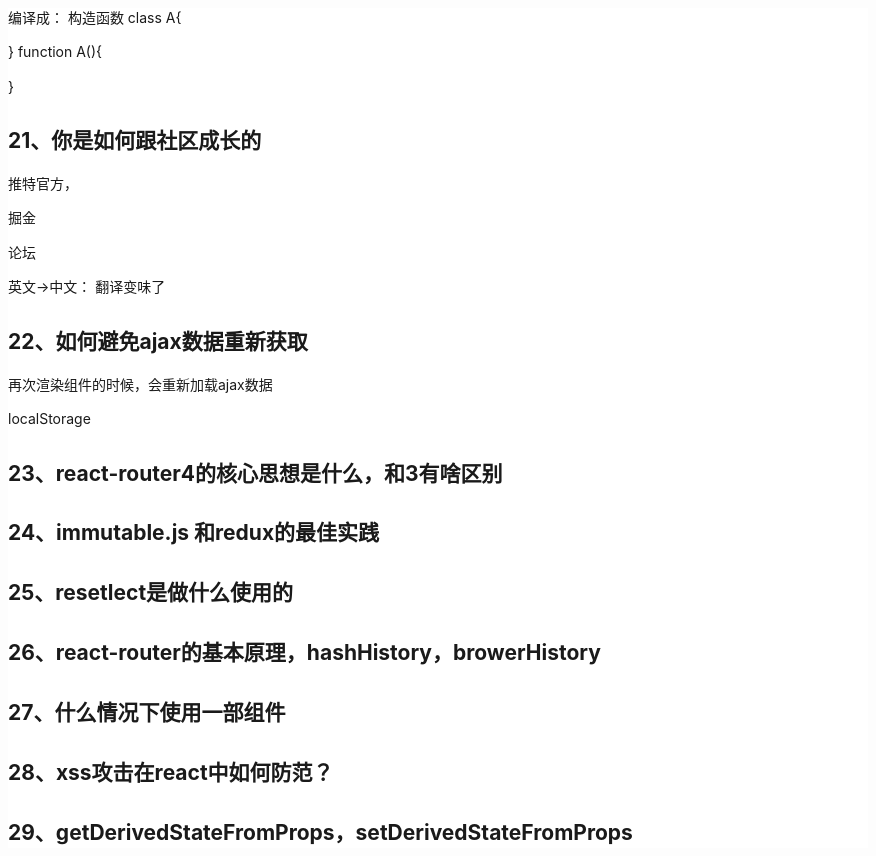
编译成：
构造函数
class A{

}
function A(){

}







## 21、你是如何跟社区成长的

推特官方，

掘金

论坛

英文->中文： 翻译变味了




## 22、如何避免ajax数据重新获取

再次渲染组件的时候，会重新加载ajax数据

localStorage



## 23、react-router4的核心思想是什么，和3有啥区别

## 24、immutable.js 和redux的最佳实践


## 25、resetlect是做什么使用的

## 26、react-router的基本原理，hashHistory，browerHistory

## 27、什么情况下使用一部组件


## 28、xss攻击在react中如何防范？

## 29、getDerivedStateFromProps，setDerivedStateFromProps



 